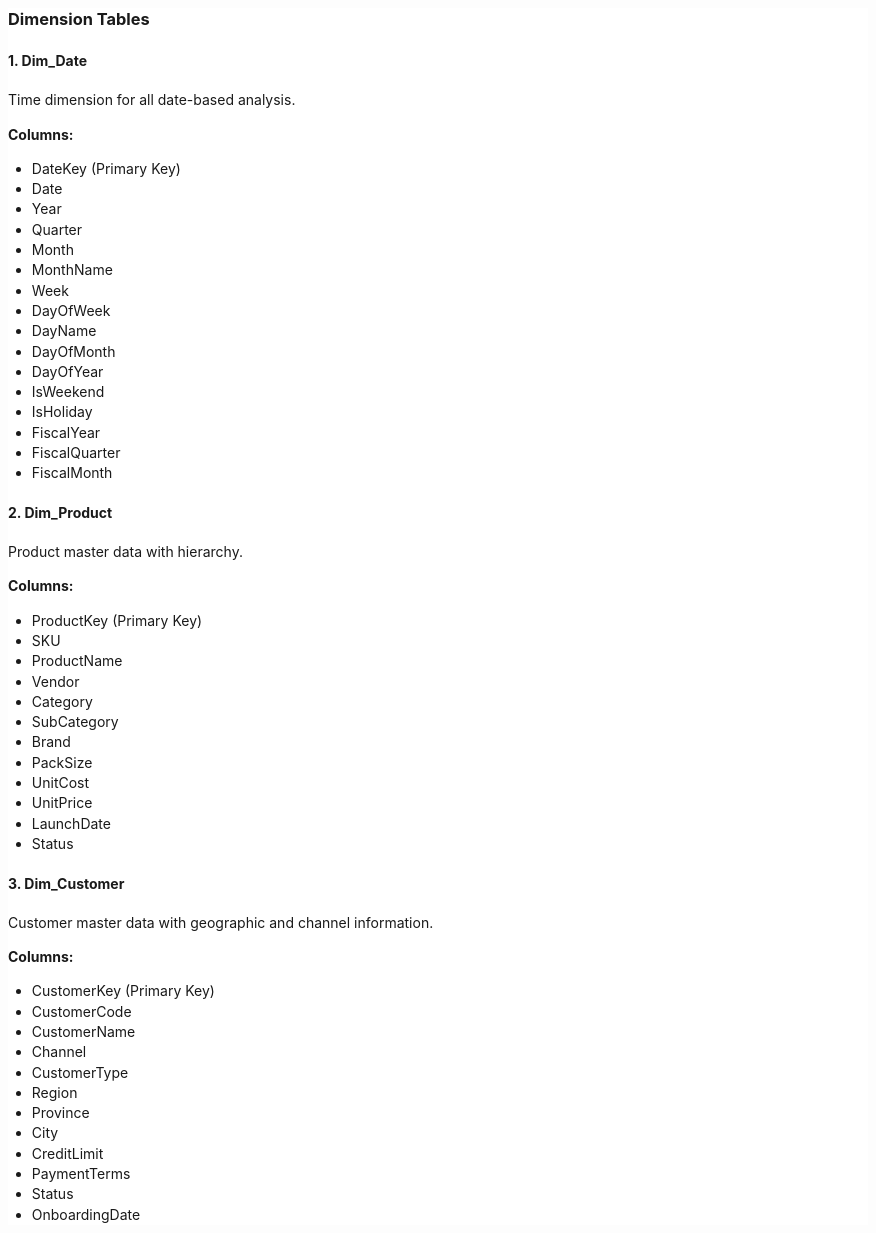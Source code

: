 ### Dimension Tables

#### 1. Dim_Date
Time dimension for all date-based analysis.

**Columns:**
- DateKey (Primary Key)
- Date
- Year
- Quarter
- Month
- MonthName
- Week
- DayOfWeek
- DayName
- DayOfMonth
- DayOfYear
- IsWeekend
- IsHoliday
- FiscalYear
- FiscalQuarter
- FiscalMonth

#### 2. Dim_Product
Product master data with hierarchy.

**Columns:**
- ProductKey (Primary Key)
- SKU
- ProductName
- Vendor
- Category
- SubCategory
- Brand
- PackSize
- UnitCost
- UnitPrice
- LaunchDate
- Status

#### 3. Dim_Customer
Customer master data with geographic and channel information.

**Columns:**
- CustomerKey (Primary Key)
- CustomerCode
- CustomerName
- Channel
- CustomerType
- Region
- Province
- City
- CreditLimit
- PaymentTerms
- Status
- OnboardingDate
